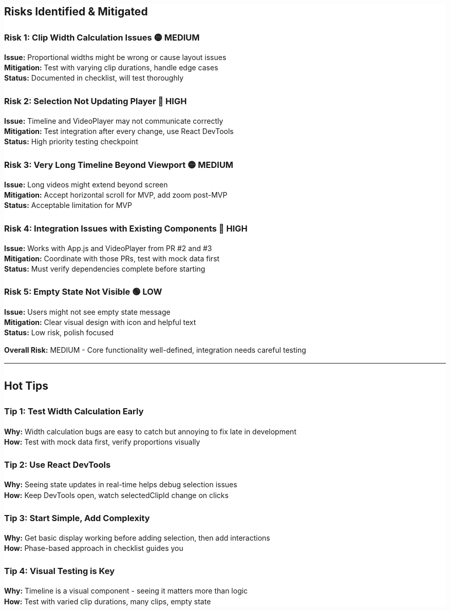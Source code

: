 
## Risks Identified & Mitigated

### Risk 1: Clip Width Calculation Issues 🟡 MEDIUM
**Issue:** Proportional widths might be wrong or cause layout issues  
**Mitigation:** Test with varying clip durations, handle edge cases  
**Status:** Documented in checklist, will test thoroughly

### Risk 2: Selection Not Updating Player 🔴 HIGH
**Issue:** Timeline and VideoPlayer may not communicate correctly  
**Mitigation:** Test integration after every change, use React DevTools  
**Status:** High priority testing checkpoint

### Risk 3: Very Long Timeline Beyond Viewport 🟡 MEDIUM
**Issue:** Long videos might extend beyond screen  
**Mitigation:** Accept horizontal scroll for MVP, add zoom post-MVP  
**Status:** Acceptable limitation for MVP

### Risk 4: Integration Issues with Existing Components 🔴 HIGH
**Issue:** Works with App.js and VideoPlayer from PR #2 and #3  
**Mitigation:** Coordinate with those PRs, test with mock data first  
**Status:** Must verify dependencies complete before starting

### Risk 5: Empty State Not Visible 🟢 LOW
**Issue:** Users might not see empty state message  
**Mitigation:** Clear visual design with icon and helpful text  
**Status:** Low risk, polish focused

**Overall Risk:** MEDIUM - Core functionality well-defined, integration needs careful testing

---

## Hot Tips

### Tip 1: Test Width Calculation Early
**Why:** Width calculation bugs are easy to catch but annoying to fix late in development  
**How:** Test with mock data first, verify proportions visually

### Tip 2: Use React DevTools
**Why:** Seeing state updates in real-time helps debug selection issues  
**How:** Keep DevTools open, watch selectedClipId change on clicks

### Tip 3: Start Simple, Add Complexity
**Why:** Get basic display working before adding selection, then add interactions  
**How:** Phase-based approach in checklist guides you

### Tip 4: Visual Testing is Key
**Why:** Timeline is a visual component - seeing it matters more than logic  
**How:** Test with varied clip durations, many clips, empty state

